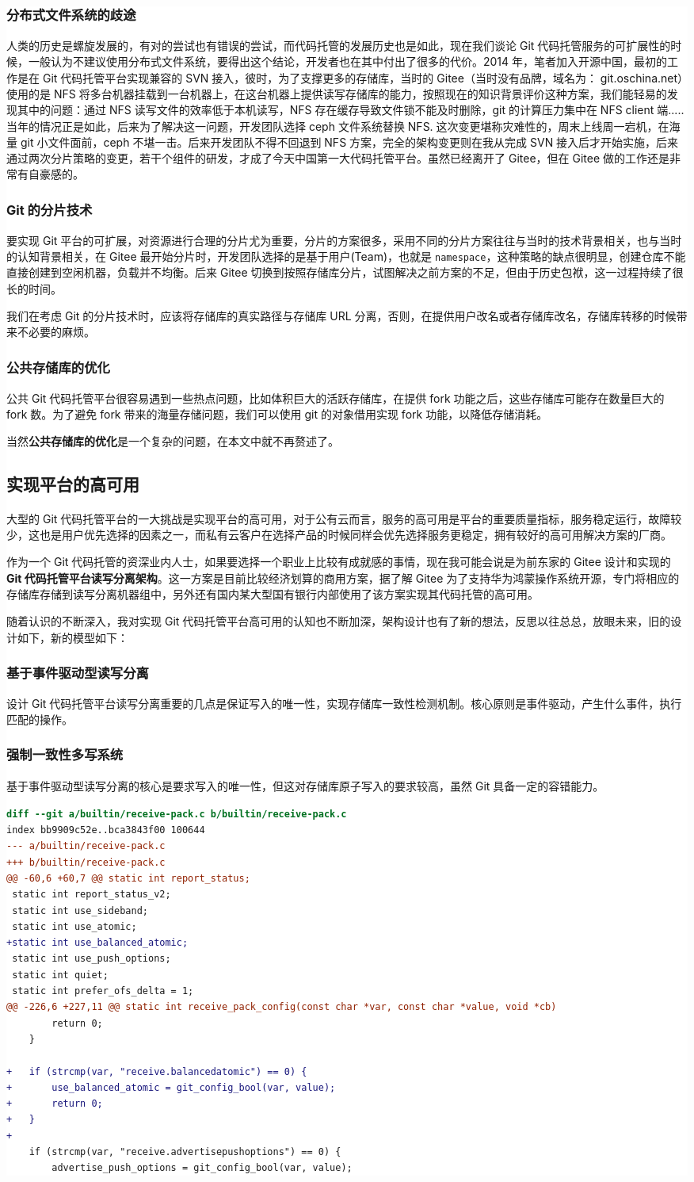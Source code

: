 ### 分布式文件系统的歧途

人类的历史是螺旋发展的，有对的尝试也有错误的尝试，而代码托管的发展历史也是如此，现在我们谈论 Git 代码托管服务的可扩展性的时候，一般认为不建议使用分布式文件系统，要得出这个结论，开发者也在其中付出了很多的代价。2014 年，笔者加入开源中国，最初的工作是在 Git 代码托管平台实现兼容的 SVN 接入，彼时，为了支撑更多的存储库，当时的 Gitee（当时没有品牌，域名为： git.oschina.net）使用的是 NFS 将多台机器挂载到一台机器上，在这台机器上提供读写存储库的能力，按照现在的知识背景评价这种方案，我们能轻易的发现其中的问题：通过 NFS 读写文件的效率低于本机读写，NFS 存在缓存导致文件锁不能及时删除，git 的计算压力集中在 NFS client 端..... 当年的情况正是如此，后来为了解决这一问题，开发团队选择 ceph 文件系统替换 NFS. 这次变更堪称灾难性的，周末上线周一宕机，在海量 git 小文件面前，ceph 不堪一击。后来开发团队不得不回退到 NFS 方案，完全的架构变更则在我从完成 SVN 接入后才开始实施，后来通过两次分片策略的变更，若干个组件的研发，才成了今天中国第一大代码托管平台。虽然已经离开了 Gitee，但在 Gitee 做的工作还是非常有自豪感的。

### Git 的分片技术

要实现 Git 平台的可扩展，对资源进行合理的分片尤为重要，分片的方案很多，采用不同的分片方案往往与当时的技术背景相关，也与当时的认知背景相关，在 Gitee 最开始分片时，开发团队选择的是基于用户(Team)，也就是 `namespace`，这种策略的缺点很明显，创建仓库不能直接创建到空闲机器，负载并不均衡。后来 Gitee 切换到按照存储库分片，试图解决之前方案的不足，但由于历史包袱，这一过程持续了很长的时间。

我们在考虑 Git 的分片技术时，应该将存储库的真实路径与存储库 URL 分离，否则，在提供用户改名或者存储库改名，存储库转移的时候带来不必要的麻烦。

### 公共存储库的优化

公共 Git 代码托管平台很容易遇到一些热点问题，比如体积巨大的活跃存储库，在提供 fork 功能之后，这些存储库可能存在数量巨大的 fork 数。为了避免 fork 带来的海量存储问题，我们可以使用 git 的对象借用实现 fork 功能，以降低存储消耗。

当然**公共存储库的优化**是一个复杂的问题，在本文中就不再赘述了。

## 实现平台的高可用

大型的 Git 代码托管平台的一大挑战是实现平台的高可用，对于公有云而言，服务的高可用是平台的重要质量指标，服务稳定运行，故障较少，这也是用户优先选择的因素之一，而私有云客户在选择产品的时候同样会优先选择服务更稳定，拥有较好的高可用解决方案的厂商。

作为一个 Git 代码托管的资深业内人士，如果要选择一个职业上比较有成就感的事情，现在我可能会说是为前东家的 Gitee 设计和实现的 **Git 代码托管平台读写分离架构**。这一方案是目前比较经济划算的商用方案，据了解 Gitee 为了支持华为鸿蒙操作系统开源，专门将相应的存储库存储到读写分离机器组中，另外还有国内某大型国有银行内部使用了该方案实现其代码托管的高可用。

随着认识的不断深入，我对实现 Git 代码托管平台高可用的认知也不断加深，架构设计也有了新的想法，反思以往总总，放眼未来，旧的设计如下，新的模型如下：

### 基于事件驱动型读写分离

设计 Git 代码托管平台读写分离重要的几点是保证写入的唯一性，实现存储库一致性检测机制。核心原则是事件驱动，产生什么事件，执行匹配的操作。

### 强制一致性多写系统

基于事件驱动型读写分离的核心是要求写入的唯一性，但这对存储库原子写入的要求较高，虽然 Git 具备一定的容错能力。

```diff
diff --git a/builtin/receive-pack.c b/builtin/receive-pack.c
index bb9909c52e..bca3843f00 100644
--- a/builtin/receive-pack.c
+++ b/builtin/receive-pack.c
@@ -60,6 +60,7 @@ static int report_status;
 static int report_status_v2;
 static int use_sideband;
 static int use_atomic;
+static int use_balanced_atomic;
 static int use_push_options;
 static int quiet;
 static int prefer_ofs_delta = 1;
@@ -226,6 +227,11 @@ static int receive_pack_config(const char *var, const char *value, void *cb)
 		return 0;
 	}
 
+	if (strcmp(var, "receive.balancedatomic") == 0) {
+		use_balanced_atomic = git_config_bool(var, value);
+		return 0;
+	}
+
 	if (strcmp(var, "receive.advertisepushoptions") == 0) {
 		advertise_push_options = git_config_bool(var, value);
```